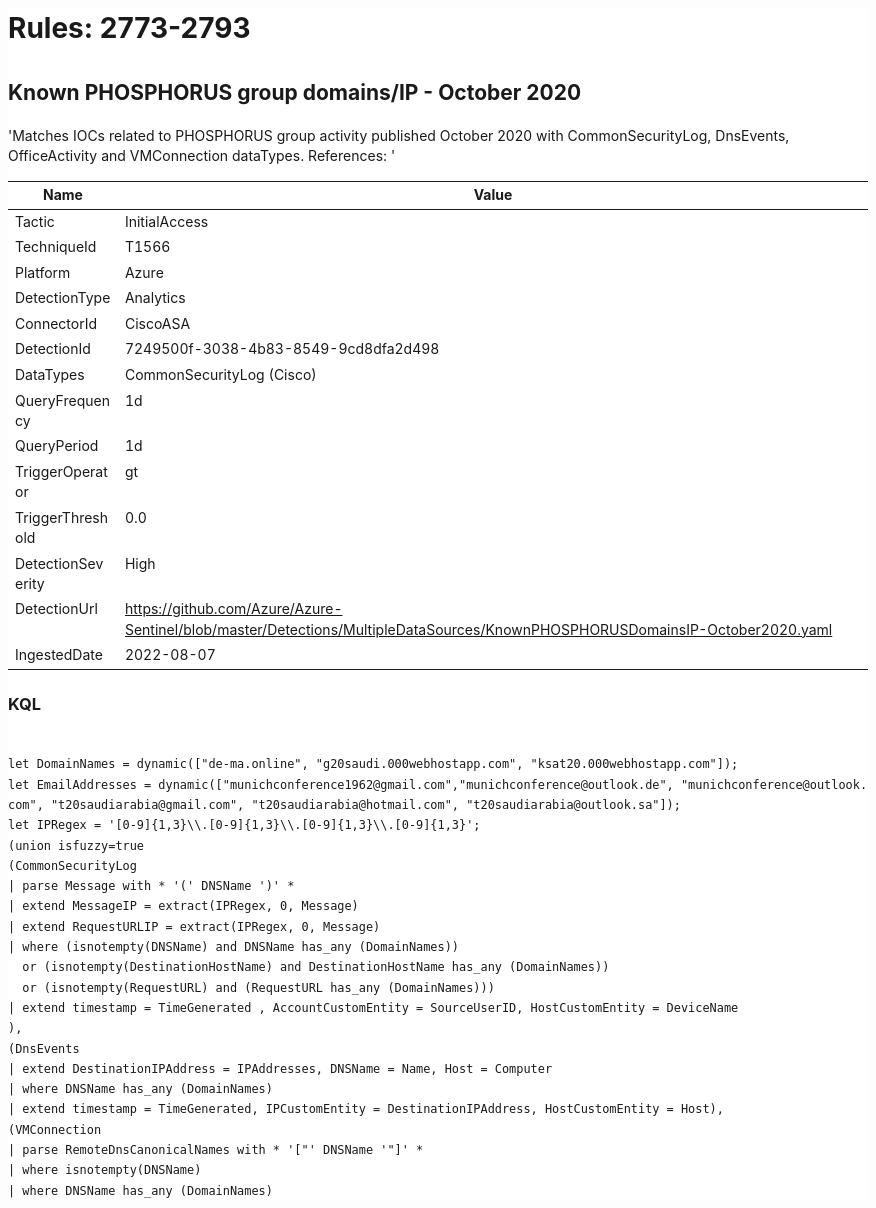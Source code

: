 ﻿# Rules: 2773-2793

## Known PHOSPHORUS group domains/IP - October 2020

'Matches IOCs related to PHOSPHORUS group activity published October 2020 with CommonSecurityLog, DnsEvents, OfficeActivity and VMConnection dataTypes.
References: '

|Name | Value |
| --- | --- |
|Tactic | InitialAccess|
|TechniqueId | T1566|
|Platform | Azure|
|DetectionType | Analytics |
|ConnectorId | CiscoASA |
|DetectionId | 7249500f-3038-4b83-8549-9cd8dfa2d498 |
|DataTypes | CommonSecurityLog (Cisco) |
|QueryFrequency | 1d |
|QueryPeriod | 1d |
|TriggerOperator | gt |
|TriggerThreshold | 0.0 |
|DetectionSeverity | High |
|DetectionUrl | https://github.com/Azure/Azure-Sentinel/blob/master/Detections/MultipleDataSources/KnownPHOSPHORUSDomainsIP-October2020.yaml |
|IngestedDate | 2022-08-07 |

### KQL
```kql

let DomainNames = dynamic(["de-ma.online", "g20saudi.000webhostapp.com", "ksat20.000webhostapp.com"]);
let EmailAddresses = dynamic(["munichconference1962@gmail.com","munichconference@outlook.de", "munichconference@outlook.com", "t20saudiarabia@gmail.com", "t20saudiarabia@hotmail.com", "t20saudiarabia@outlook.sa"]);
let IPRegex = '[0-9]{1,3}\\.[0-9]{1,3}\\.[0-9]{1,3}\\.[0-9]{1,3}';
(union isfuzzy=true
(CommonSecurityLog 
| parse Message with * '(' DNSName ')' * 
| extend MessageIP = extract(IPRegex, 0, Message)
| extend RequestURLIP = extract(IPRegex, 0, Message)
| where (isnotempty(DNSName) and DNSName has_any (DomainNames)) 
  or (isnotempty(DestinationHostName) and DestinationHostName has_any (DomainNames)) 
  or (isnotempty(RequestURL) and (RequestURL has_any (DomainNames)))
| extend timestamp = TimeGenerated , AccountCustomEntity = SourceUserID, HostCustomEntity = DeviceName
),
(DnsEvents 
| extend DestinationIPAddress = IPAddresses, DNSName = Name, Host = Computer
| where DNSName has_any (DomainNames) 
| extend timestamp = TimeGenerated, IPCustomEntity = DestinationIPAddress, HostCustomEntity = Host),
(VMConnection 
| parse RemoteDnsCanonicalNames with * '["' DNSName '"]' *
| where isnotempty(DNSName)
| where DNSName has_any (DomainNames)
```